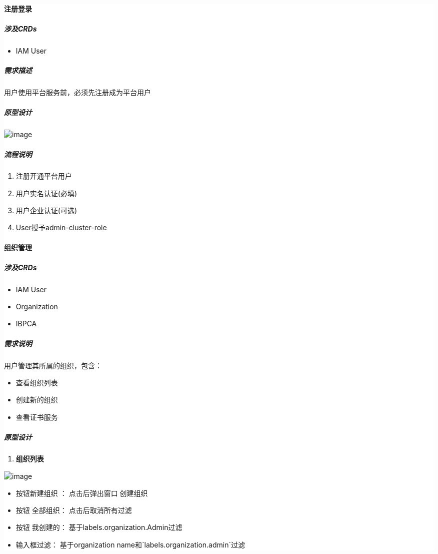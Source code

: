 #### 注册登录

##### 涉及CRDs

*   IAM User
    

##### 需求描述

用户使用平台服务前，必须先注册成为平台用户

##### 原型设计

![image](https://alidocs.oss-cn-zhangjiakou.aliyuncs.com/res/e1X3lE5M6kWAlJbv/img/16bc9660-b7ea-49da-8c55-6c14a791414d.png)

##### 流程说明

1.  注册开通平台用户
    
2.  用户实名认证(必填)
    
3.  用户企业认证(可选)
    
4.  User授予admin-cluster-role
    

#### 组织管理

##### 涉及CRDs

*   IAM User
    
*   Organization
    
*   IBPCA
    

##### 需求说明

用户管理其所属的组织，包含：

*   查看组织列表
    
*   创建新的组织
    
*   查看证书服务
    

##### 原型设计

1.  **组织列表**
    

![image](https://alidocs.oss-cn-zhangjiakou.aliyuncs.com/res/e1X3lE5M6kWAlJbv/img/bcf211db-77e3-48e5-a5d0-342b7dab8ba9.png)

*   按钮新建组织 ： 点击后弹出窗口 创建组织
    
*   按钮 全部组织： 点击后取消所有过滤
    
*   按钮 我创建的： 基于labels.organization.Admin过滤
    
*   输入框过滤： 基于organization name和\`labels.organization.admin\`过滤
    